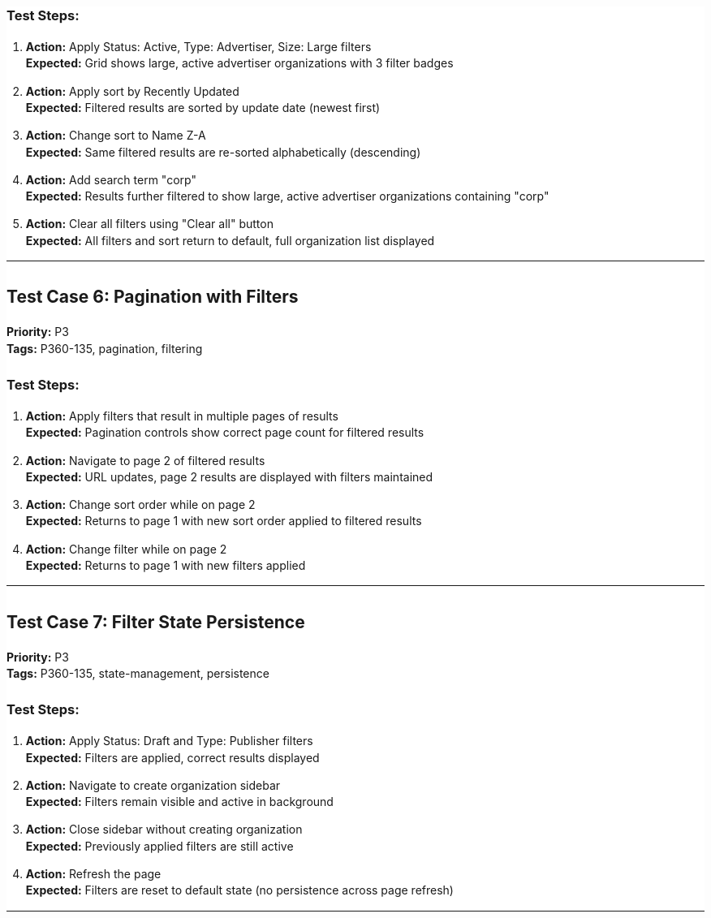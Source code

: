 ### Test Steps:
1. **Action:** Apply Status: Active, Type: Advertiser, Size: Large filters  
   **Expected:** Grid shows large, active advertiser organizations with 3 filter badges
   
2. **Action:** Apply sort by Recently Updated  
   **Expected:** Filtered results are sorted by update date (newest first)
   
3. **Action:** Change sort to Name Z-A  
   **Expected:** Same filtered results are re-sorted alphabetically (descending)
   
4. **Action:** Add search term "corp"  
   **Expected:** Results further filtered to show large, active advertiser organizations containing "corp"
   
5. **Action:** Clear all filters using "Clear all" button  
   **Expected:** All filters and sort return to default, full organization list displayed

---

## Test Case 6: Pagination with Filters
**Priority:** P3  
**Tags:** P360-135, pagination, filtering  

### Test Steps:
1. **Action:** Apply filters that result in multiple pages of results  
   **Expected:** Pagination controls show correct page count for filtered results
   
2. **Action:** Navigate to page 2 of filtered results  
   **Expected:** URL updates, page 2 results are displayed with filters maintained
   
3. **Action:** Change sort order while on page 2  
   **Expected:** Returns to page 1 with new sort order applied to filtered results
   
4. **Action:** Change filter while on page 2  
   **Expected:** Returns to page 1 with new filters applied

---

## Test Case 7: Filter State Persistence
**Priority:** P3  
**Tags:** P360-135, state-management, persistence  

### Test Steps:
1. **Action:** Apply Status: Draft and Type: Publisher filters  
   **Expected:** Filters are applied, correct results displayed
   
2. **Action:** Navigate to create organization sidebar  
   **Expected:** Filters remain visible and active in background
   
3. **Action:** Close sidebar without creating organization  
   **Expected:** Previously applied filters are still active
   
4. **Action:** Refresh the page  
   **Expected:** Filters are reset to default state (no persistence across page refresh)

---